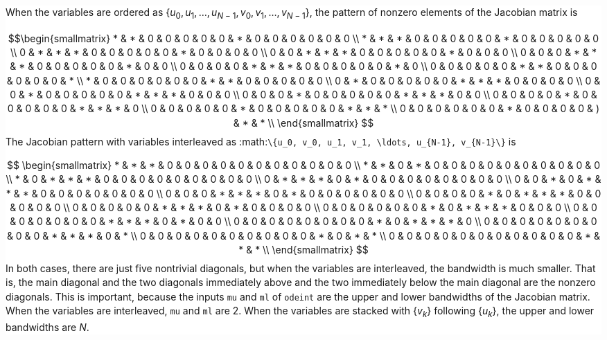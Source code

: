 
When the variables are ordered
as $\{u_0, u_1, \ldots, u_{N-1}, v_0, v_1, \ldots, v_{N-1}\}$,
the pattern of nonzero elements of the Jacobian matrix is

$$\begin{smallmatrix}
       * & * & 0 & 0 & 0 & 0 & 0  &  * & 0 & 0 & 0 & 0 & 0 & 0 \\
       * & * & * & 0 & 0 & 0 & 0  &  0 & * & 0 & 0 & 0 & 0 & 0 \\
       0 & * & * & * & 0 & 0 & 0  &  0 & 0 & * & 0 & 0 & 0 & 0 \\
       0 & 0 & * & * & * & 0 & 0  &  0 & 0 & 0 & * & 0 & 0 & 0 \\
       0 & 0 & 0 & * & * & * & 0  &  0 & 0 & 0 & 0 & * & 0 & 0 \\
       0 & 0 & 0 & 0 & * & * & *  &  0 & 0 & 0 & 0 & 0 & * & 0 \\
       0 & 0 & 0 & 0 & 0 & * & *  &  0 & 0 & 0 & 0 & 0 & 0 & * \\
       * & 0 & 0 & 0 & 0 & 0 & 0  &  * & * & 0 & 0 & 0 & 0 & 0 \\
       0 & * & 0 & 0 & 0 & 0 & 0  &  * & * & * & 0 & 0 & 0 & 0 \\
       0 & 0 & * & 0 & 0 & 0 & 0  &  0 & * & * & * & 0 & 0 & 0 \\
       0 & 0 & 0 & * & 0 & 0 & 0  &  0 & 0 & * & * & * & 0 & 0 \\
       0 & 0 & 0 & 0 & * & 0 & 0  &  0 & 0 & 0 & * & * & * & 0 \\
       0 & 0 & 0 & 0 & 0 & * & 0  &  0 & 0 & 0 & 0 & * & * & * \\
       0 & 0 & 0 & 0 & 0 & 0 & *  &  0 & 0 & 0 & 0 & ) & * & * \\
    \end{smallmatrix}
$$
The Jacobian pattern with variables interleaved
as :math:`\{u_0, v_0, u_1, v_1, \ldots, u_{N-1}, v_{N-1}\}` is

$$
    \begin{smallmatrix}
       * & * & * & 0 & 0 & 0 & 0 & 0 & 0 & 0 & 0 & 0 & 0 & 0 \\
       * & * & 0 & * & 0 & 0 & 0 & 0 & 0 & 0 & 0 & 0 & 0 & 0 \\
       * & 0 & * & * & * & 0 & 0 & 0 & 0 & 0 & 0 & 0 & 0 & 0 \\
       0 & * & * & * & 0 & * & 0 & 0 & 0 & 0 & 0 & 0 & 0 & 0 \\
       0 & 0 & * & 0 & * & * & * & 0 & 0 & 0 & 0 & 0 & 0 & 0 \\
       0 & 0 & 0 & * & * & * & 0 & * & 0 & 0 & 0 & 0 & 0 & 0 \\
       0 & 0 & 0 & 0 & * & 0 & * & * & * & 0 & 0 & 0 & 0 & 0 \\
       0 & 0 & 0 & 0 & 0 & * & * & * & 0 & * & 0 & 0 & 0 & 0 \\
       0 & 0 & 0 & 0 & 0 & 0 & * & 0 & * & * & * & 0 & 0 & 0 \\
       0 & 0 & 0 & 0 & 0 & 0 & 0 & * & * & * & 0 & * & 0 & 0 \\
       0 & 0 & 0 & 0 & 0 & 0 & 0 & 0 & * & 0 & * & * & * & 0 \\
       0 & 0 & 0 & 0 & 0 & 0 & 0 & 0 & 0 & * & * & * & 0 & * \\
       0 & 0 & 0 & 0 & 0 & 0 & 0 & 0 & 0 & 0 & * & 0 & * & * \\
       0 & 0 & 0 & 0 & 0 & 0 & 0 & 0 & 0 & 0 & 0 & * & * & * \\
    \end{smallmatrix}
$$
In both cases, there are just five nontrivial diagonals, but
when the variables are interleaved, the bandwidth is much
smaller.
That is, the main diagonal and the two diagonals immediately
above and the two immediately below the main diagonal
are the nonzero diagonals.
This is important, because the inputs ``mu`` and ``ml``
of `odeint` are the upper and lower bandwidths of the
Jacobian matrix.  When the variables are interleaved,
``mu`` and ``ml`` are 2.  When the variables are stacked
with $\{v_k\}$ following $\{u_k\}$, the upper
and lower bandwidths are $N$.
